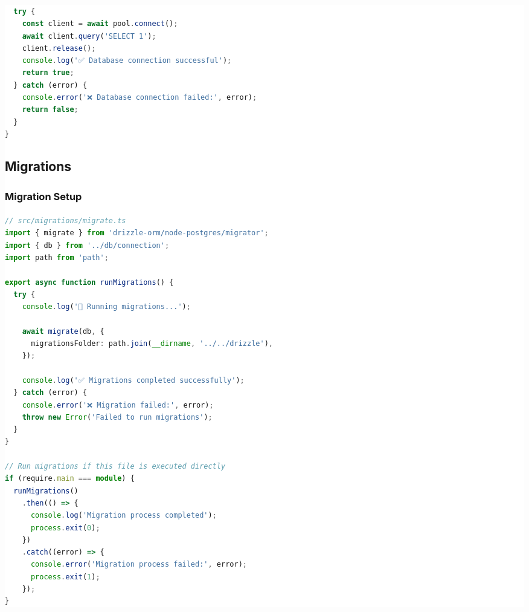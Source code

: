 ```typescript
  try {
    const client = await pool.connect();
    await client.query('SELECT 1');
    client.release();
    console.log('✅ Database connection successful');
    return true;
  } catch (error) {
    console.error('❌ Database connection failed:', error);
    return false;
  }
}
```

## Migrations

### Migration Setup

```typescript
// src/migrations/migrate.ts
import { migrate } from 'drizzle-orm/node-postgres/migrator';
import { db } from '../db/connection';
import path from 'path';

export async function runMigrations() {
  try {
    console.log('🔄 Running migrations...');
    
    await migrate(db, {
      migrationsFolder: path.join(__dirname, '../../drizzle'),
    });
    
    console.log('✅ Migrations completed successfully');
  } catch (error) {
    console.error('❌ Migration failed:', error);
    throw new Error('Failed to run migrations');
  }
}

// Run migrations if this file is executed directly
if (require.main === module) {
  runMigrations()
    .then(() => {
      console.log('Migration process completed');
      process.exit(0);
    })
    .catch((error) => {
      console.error('Migration process failed:', error);
      process.exit(1);
    });
}
```
